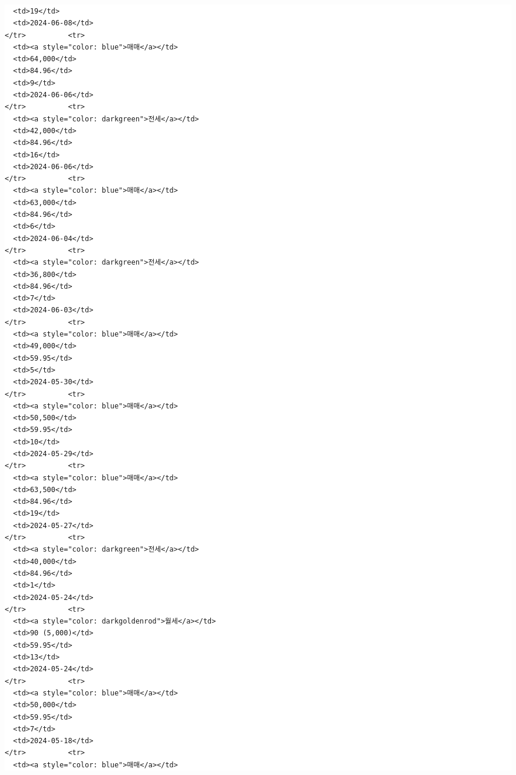       <td>19</td>
      <td>2024-06-08</td>
    </tr>          <tr>
      <td><a style="color: blue">매매</a></td>
      <td>64,000</td>
      <td>84.96</td>
      <td>9</td>
      <td>2024-06-06</td>
    </tr>          <tr>
      <td><a style="color: darkgreen">전세</a></td>
      <td>42,000</td>
      <td>84.96</td>
      <td>16</td>
      <td>2024-06-06</td>
    </tr>          <tr>
      <td><a style="color: blue">매매</a></td>
      <td>63,000</td>
      <td>84.96</td>
      <td>6</td>
      <td>2024-06-04</td>
    </tr>          <tr>
      <td><a style="color: darkgreen">전세</a></td>
      <td>36,800</td>
      <td>84.96</td>
      <td>7</td>
      <td>2024-06-03</td>
    </tr>          <tr>
      <td><a style="color: blue">매매</a></td>
      <td>49,000</td>
      <td>59.95</td>
      <td>5</td>
      <td>2024-05-30</td>
    </tr>          <tr>
      <td><a style="color: blue">매매</a></td>
      <td>50,500</td>
      <td>59.95</td>
      <td>10</td>
      <td>2024-05-29</td>
    </tr>          <tr>
      <td><a style="color: blue">매매</a></td>
      <td>63,500</td>
      <td>84.96</td>
      <td>19</td>
      <td>2024-05-27</td>
    </tr>          <tr>
      <td><a style="color: darkgreen">전세</a></td>
      <td>40,000</td>
      <td>84.96</td>
      <td>1</td>
      <td>2024-05-24</td>
    </tr>          <tr>
      <td><a style="color: darkgoldenrod">월세</a></td>
      <td>90 (5,000)</td>
      <td>59.95</td>
      <td>13</td>
      <td>2024-05-24</td>
    </tr>          <tr>
      <td><a style="color: blue">매매</a></td>
      <td>50,000</td>
      <td>59.95</td>
      <td>7</td>
      <td>2024-05-18</td>
    </tr>          <tr>
      <td><a style="color: blue">매매</a></td>